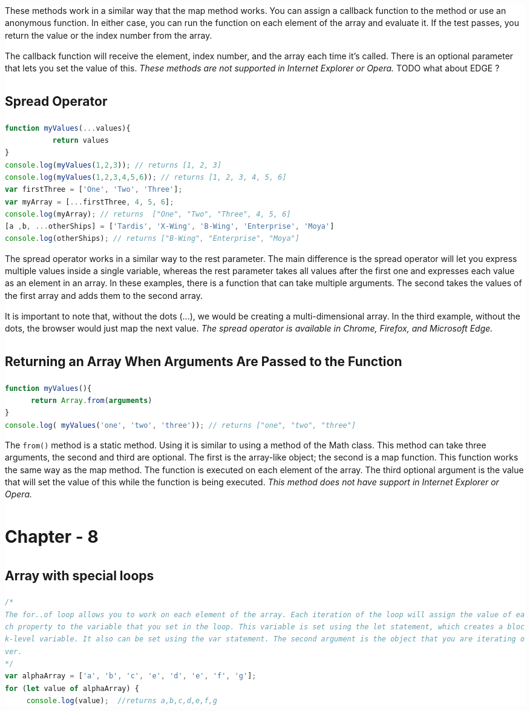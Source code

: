 These methods work in a similar way that the map method works. You can assign a callback function to the method or use an anonymous function. In either case, you can run the function on each element of the array and evaluate it. If the test passes, you return the value or the index number from the array.

The callback function will receive the element, index number, and the array each time it’s called. There is an optional parameter that lets you set the value of this. 
*These methods are not supported in Internet Explorer or Opera.* 
TODO what about EDGE ?


## Spread Operator
```js
function myValues(...values){
           return values
}
console.log(myValues(1,2,3)); // returns [1, 2, 3]
console.log(myValues(1,2,3,4,5,6)); // returns [1, 2, 3, 4, 5, 6]
var firstThree = ['One', 'Two', 'Three'];
var myArray = [...firstThree, 4, 5, 6];
console.log(myArray); // returns  ["One", "Two", "Three", 4, 5, 6]
[a ,b, ...otherShips] = ['Tardis', 'X-Wing', 'B-Wing', 'Enterprise', 'Moya']
console.log(otherShips); // returns ["B-Wing", "Enterprise", "Moya"]
```

The spread operator works in a similar way to the rest parameter. The main difference is the spread operator will let you express multiple values inside a single variable, whereas the rest parameter takes all values after the first one and expresses each value as an element in an array.
In these examples, there is a function that can take multiple arguments. The second takes the values of the first array and adds them to the second array.

 It is important to note that, without the dots (...), we would be creating a multi-dimensional array. In the third example, without the dots, the browser would just map the next value. 
*The spread operator is available in Chrome, Firefox, and Microsoft Edge.*

## Returning an Array When Arguments Are Passed to the Function
```js
function myValues(){
      return Array.from(arguments)
}
console.log( myValues('one', 'two', 'three')); // returns ["one", "two", "three"]
```
The `from()` method is a static method. Using it is similar to using a method of the Math class. This method can take three arguments, the second and third are optional. The first is the array-like object; the second is a map function.
This function works the same way as the map method. The function is executed on each element of the array. The third optional argument is the value that will set the value of this while the function is being executed. 
*This method does not have support in Internet Explorer or Opera.*

# Chapter - 8 
## Array with special loops
```js
/*
The for..of loop allows you to work on each element of the array. Each iteration of the loop will assign the value of each property to the variable that you set in the loop. This variable is set using the let statement, which creates a block-level variable. It also can be set using the var statement. The second argument is the object that you are iterating over.
*/
var alphaArray = ['a', 'b', 'c', 'e', 'd', 'e', 'f', 'g'];
for (let value of alphaArray) {
     console.log(value);  //returns a,b,c,d,e,f,g
```